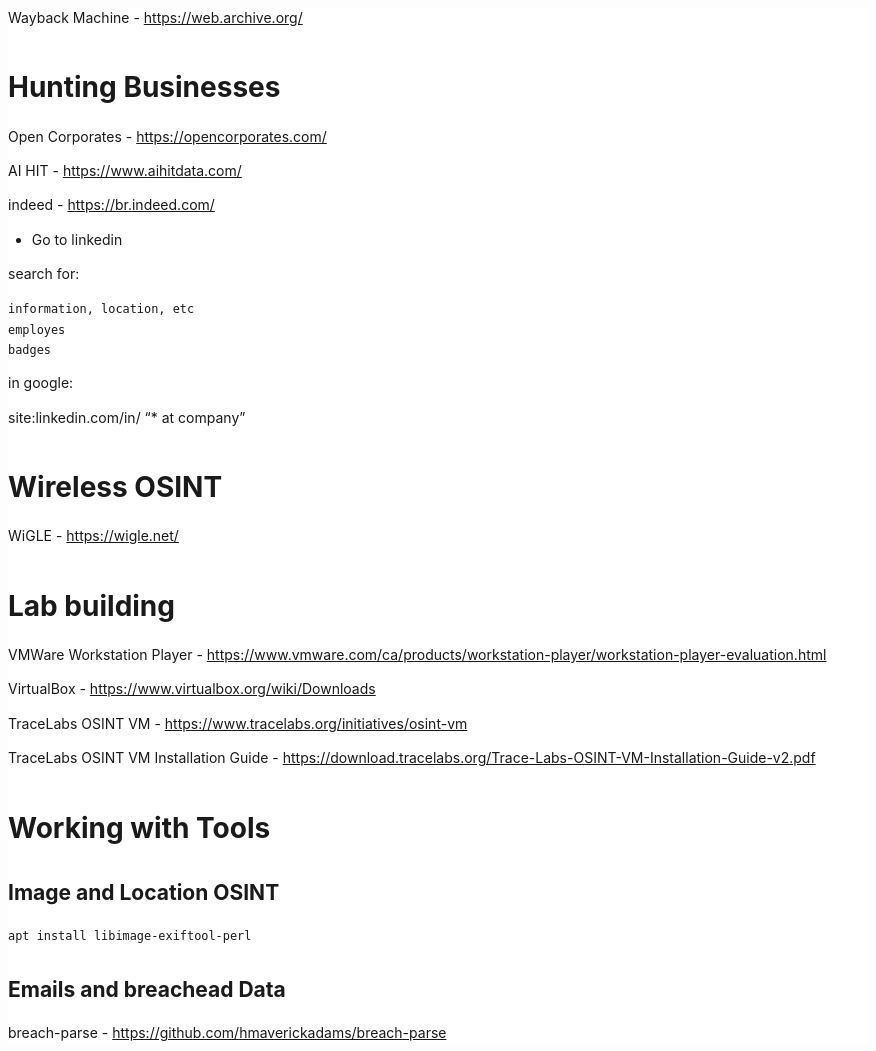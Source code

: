 Wayback Machine - https://web.archive.org/



# Hunting Businesses

Open Corporates - https://opencorporates.com/

AI HIT - https://www.aihitdata.com/

indeed - https://br.indeed.com/

- Go to linkedin

search for:
```
information, location, etc
employes
badges
```

in google:

site:linkedin.com/in/ “* at company”
	
	

# Wireless OSINT

WiGLE - https://wigle.net/



# Lab building

VMWare Workstation Player - https://www.vmware.com/ca/products/workstation-player/workstation-player-evaluation.html

VirtualBox - https://www.virtualbox.org/wiki/Downloads

TraceLabs OSINT VM - https://www.tracelabs.org/initiatives/osint-vm

TraceLabs OSINT VM Installation Guide - https://download.tracelabs.org/Trace-Labs-OSINT-VM-Installation-Guide-v2.pdf



# Working with Tools

## Image and Location OSINT
```bash
apt install libimage-exiftool-perl
```



## Emails and breachead Data
breach-parse - https://github.com/hmaverickadams/breach-parse
